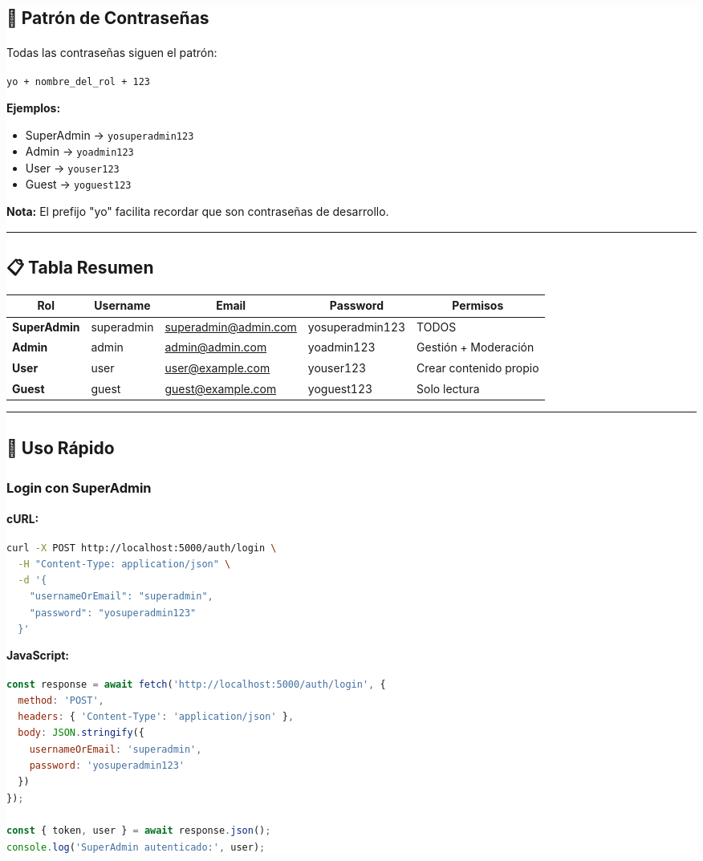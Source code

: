 
## 🔐 Patrón de Contraseñas

Todas las contraseñas siguen el patrón:

```
yo + nombre_del_rol + 123
```

**Ejemplos:**
- SuperAdmin → `yosuperadmin123`
- Admin → `yoadmin123`
- User → `youser123`
- Guest → `yoguest123`

**Nota:** El prefijo "yo" facilita recordar que son contraseñas de desarrollo.

---

## 📋 Tabla Resumen

| Rol | Username | Email | Password | Permisos |
|-----|----------|-------|----------|----------|
| **SuperAdmin** | superadmin | superadmin@admin.com | yosuperadmin123 | TODOS |
| **Admin** | admin | admin@admin.com | yoadmin123 | Gestión + Moderación |
| **User** | user | user@example.com | youser123 | Crear contenido propio |
| **Guest** | guest | guest@example.com | yoguest123 | Solo lectura |

---

## 🚀 Uso Rápido

### Login con SuperAdmin

**cURL:**
```bash
curl -X POST http://localhost:5000/auth/login \
  -H "Content-Type: application/json" \
  -d '{
    "usernameOrEmail": "superadmin",
    "password": "yosuperadmin123"
  }'
```

**JavaScript:**
```javascript
const response = await fetch('http://localhost:5000/auth/login', {
  method: 'POST',
  headers: { 'Content-Type': 'application/json' },
  body: JSON.stringify({
    usernameOrEmail: 'superadmin',
    password: 'yosuperadmin123'
  })
});

const { token, user } = await response.json();
console.log('SuperAdmin autenticado:', user);
```
